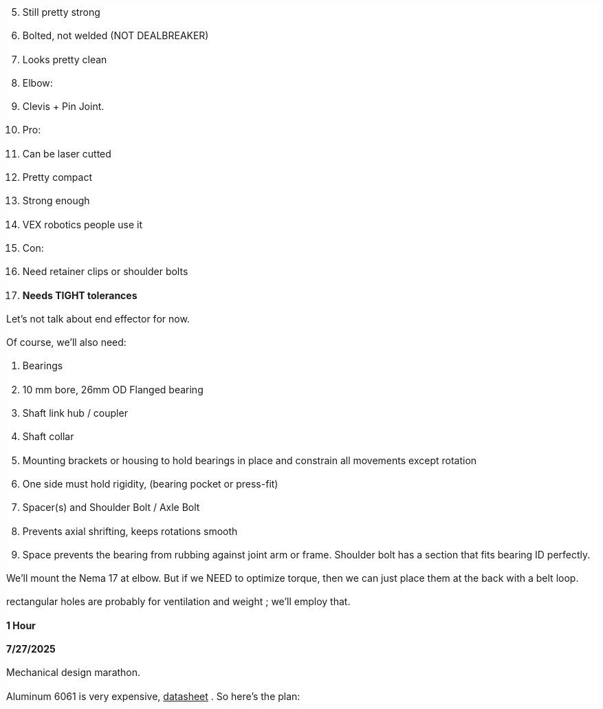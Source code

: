 5. Still pretty strong

6. Bolted, not welded (NOT DEALBREAKER)

7. Looks pretty clean

2. Elbow:

2. Clevis + Pin Joint.

3. Pro:

4. Can be laser cutted

5. Pretty compact

6. Strong enough

7. VEX robotics people use it

4. Con:

8. Need retainer clips or shoulder bolts

9. **Needs TIGHT tolerances**

Let’s not talk about end effector for now.

Of course, we’ll also need:

1. Bearings

1. 10 mm bore, 26mm OD Flanged bearing

2. Shaft link hub / coupler

3. Shaft collar

4. Mounting brackets or housing to hold bearings in place and constrain all movements except rotation

2. One side must hold rigidity, (bearing pocket or press-fit)

5. Spacer(s) and Shoulder Bolt / Axle Bolt

3. Prevents axial shrifting, keeps rotations smooth

4. Space prevents the bearing from rubbing against joint arm or frame. Shoulder bolt has a section that fits bearing ID perfectly.

We’ll mount the Nema 17 at elbow. But if we NEED to optimize torque, then we can just place them at the back with a belt loop.


rectangular holes are probably for ventilation and weight \; we’ll employ that.

**1 Hour**

**7/27/2025**

Mechanical design marathon.

Aluminum 6061 is very expensive, [datasheet](https://asm.matweb.com/search/specificmaterial.asp?bassnum=ma6061t6) . So here’s the plan:

